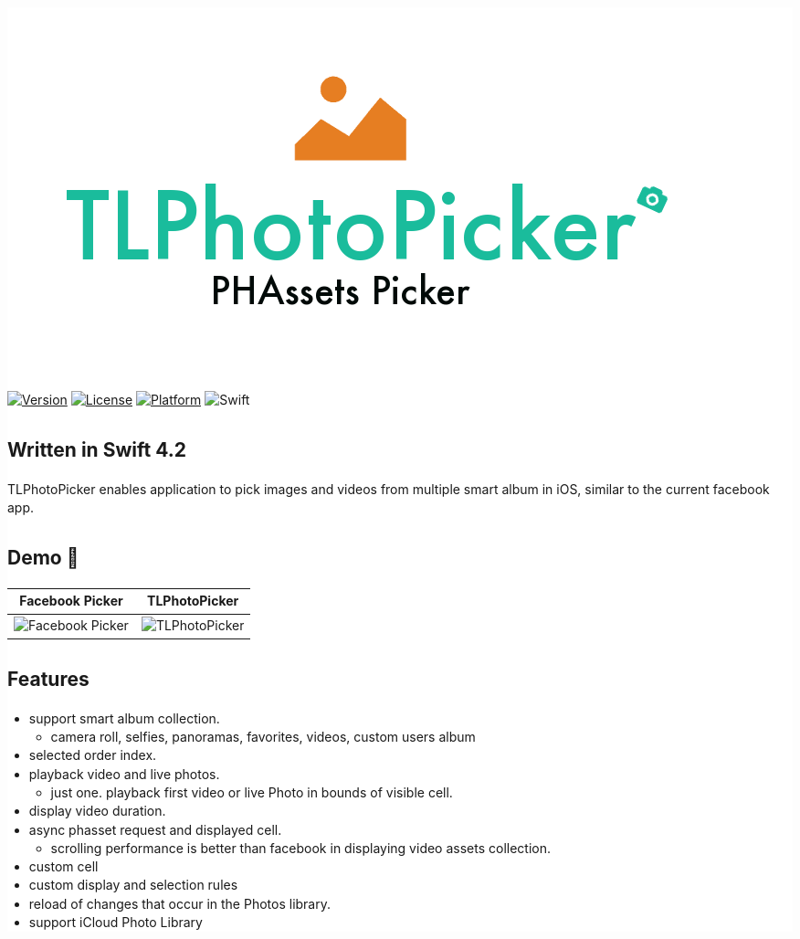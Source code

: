 <img src="./Images/tlphotologo.png">

[![Version](https://img.shields.io/cocoapods/v/TLPhotoPicker.svg?style=flat)](http://cocoapods.org/pods/TLPhotoPicker)
[![License](https://img.shields.io/cocoapods/l/TLPhotoPicker.svg?style=flat)](http://cocoapods.org/pods/TLPhotoPicker)
[![Platform](https://img.shields.io/cocoapods/p/TLPhotoPicker.svg?style=flat)](http://cocoapods.org/pods/TLPhotoPicker)
![Swift](https://img.shields.io/badge/%20in-swift%204.2-orange.svg)

## Written in Swift 4.2

TLPhotoPicker enables application to pick images and videos from multiple smart album in iOS, similar to the current facebook app.

## Demo 🙉

| Facebook Picker | TLPhotoPicker  |
| ------------- | ------------- |
| ![Facebook Picker](Images/facebook_ex.gif)  | ![TLPhotoPicker](Images/tlphotopicker_ex.gif)  |

## Features

- support smart album collection. 
  - camera roll, selfies, panoramas, favorites, videos, custom users album
- selected order index.
- playback video and live photos.
  - just one. playback first video or live Photo in bounds of visible cell.
- display video duration.
- async phasset request and displayed cell.
  - scrolling performance is better than facebook in displaying video assets collection.
- custom cell
- custom display and selection rules
- reload of changes that occur in the Photos library.
- support iCloud Photo Library
